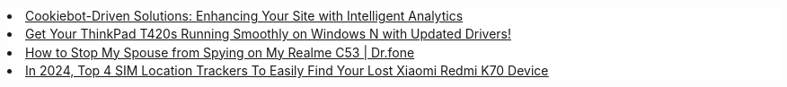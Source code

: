 <li><a href="https://solve-helper.techidaily.com/cookiebot-driven-solutions-enhancing-your-site-with-intelligent-analytics/"><u>Cookiebot-Driven Solutions: Enhancing Your Site with Intelligent Analytics</u></a></li>
<li><a href="https://hardware-help.techidaily.com/get-your-thinkpad-t420s-running-smoothly-on-windows-n-with-updated-drivers/"><u>Get Your ThinkPad T420s Running Smoothly on Windows N with Updated Drivers!</u></a></li>
<li><a href="https://change-location.techidaily.com/how-to-stop-my-spouse-from-spying-on-my-realme-c53-drfone-by-drfone-virtual-android/"><u>How to Stop My Spouse from Spying on My Realme C53 | Dr.fone</u></a></li>
<li><a href="https://unlock-android.techidaily.com/in-2024-top-4-sim-location-trackers-to-easily-find-your-lost-xiaomi-redmi-k70-device-by-drfone-android/"><u>In 2024, Top 4 SIM Location Trackers To Easily Find Your Lost Xiaomi Redmi K70 Device</u></a></li>
</ul></div>

